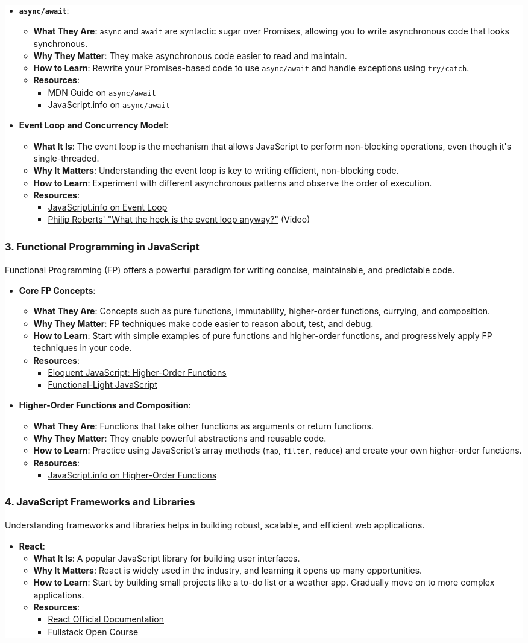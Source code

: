 - **`async/await`**:
  - **What They Are**: `async` and `await` are syntactic sugar over Promises, allowing you to write asynchronous code that looks synchronous.
  - **Why They Matter**: They make asynchronous code easier to read and maintain.
  - **How to Learn**: Rewrite your Promises-based code to use `async/await` and handle exceptions using `try/catch`.
  - **Resources**:
    - [MDN Guide on `async/await`](https://developer.mozilla.org/en-US/docs/Web/JavaScript/Reference/Statements/async_function)
    - [JavaScript.info on `async/await`](https://javascript.info/async-await)

- **Event Loop and Concurrency Model**:
  - **What It Is**: The event loop is the mechanism that allows JavaScript to perform non-blocking operations, even though it's single-threaded.
  - **Why It Matters**: Understanding the event loop is key to writing efficient, non-blocking code.
  - **How to Learn**: Experiment with different asynchronous patterns and observe the order of execution.
  - **Resources**:
    - [JavaScript.info on Event Loop](https://javascript.info/event-loop)
    - [Philip Roberts' "What the heck is the event loop anyway?"](https://www.youtube.com/watch?v=8aGhZQkoFbQ) (Video)

### 3. **Functional Programming in JavaScript**

Functional Programming (FP) offers a powerful paradigm for writing concise, maintainable, and predictable code.

- **Core FP Concepts**:
  - **What They Are**: Concepts such as pure functions, immutability, higher-order functions, currying, and composition.
  - **Why They Matter**: FP techniques make code easier to reason about, test, and debug.
  - **How to Learn**: Start with simple examples of pure functions and higher-order functions, and progressively apply FP techniques in your code.
  - **Resources**:
    - [Eloquent JavaScript: Higher-Order Functions](https://eloquentjavascript.net/05_higher_order.html)
    - [Functional-Light JavaScript](https://github.com/getify/Functional-Light-JS)

- **Higher-Order Functions and Composition**:
  - **What They Are**: Functions that take other functions as arguments or return functions.
  - **Why They Matter**: They enable powerful abstractions and reusable code.
  - **How to Learn**: Practice using JavaScript’s array methods (`map`, `filter`, `reduce`) and create your own higher-order functions.
  - **Resources**:
    - [JavaScript.info on Higher-Order Functions](https://javascript.info/function-expressions)

### 4. **JavaScript Frameworks and Libraries**

Understanding frameworks and libraries helps in building robust, scalable, and efficient web applications.

- **React**:
  - **What It Is**: A popular JavaScript library for building user interfaces.
  - **Why It Matters**: React is widely used in the industry, and learning it opens up many opportunities.
  - **How to Learn**: Start by building small projects like a to-do list or a weather app. Gradually move on to more complex applications.
  - **Resources**:
    - [React Official Documentation](https://react.dev/)
    - [Fullstack Open Course](https://fullstackopen.com/en/)
